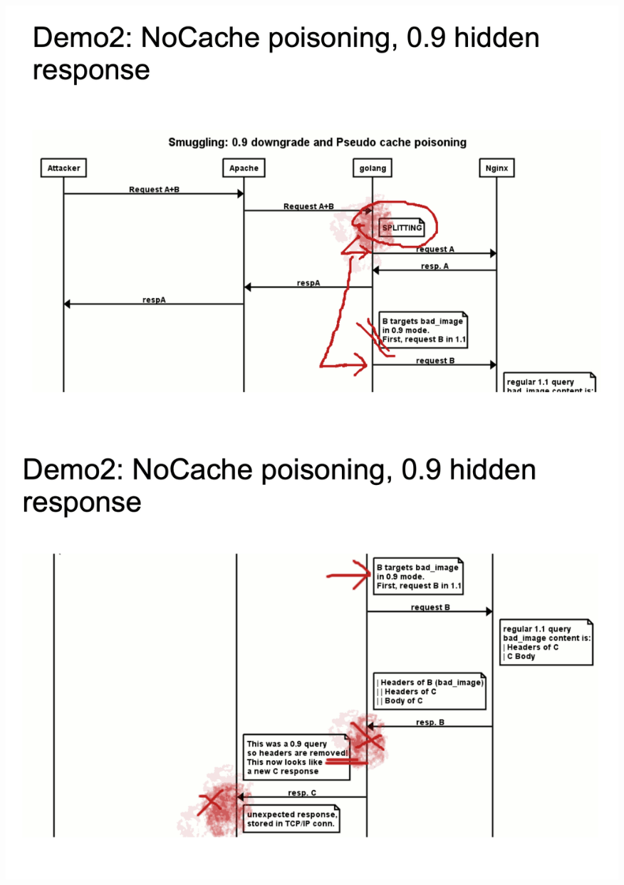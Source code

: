 [![](assets/1698897445-27eff28c03495a17f1bae2326cfef8a0.png)](https://blogpic-1254145318.cos.ap-shanghai.myqcloud.com/20191130143557.png)

[![](assets/1698897445-900698075810265eabd3c4a47d71726b.png)](https://blogpic-1254145318.cos.ap-shanghai.myqcloud.com/20191130143626.png)
